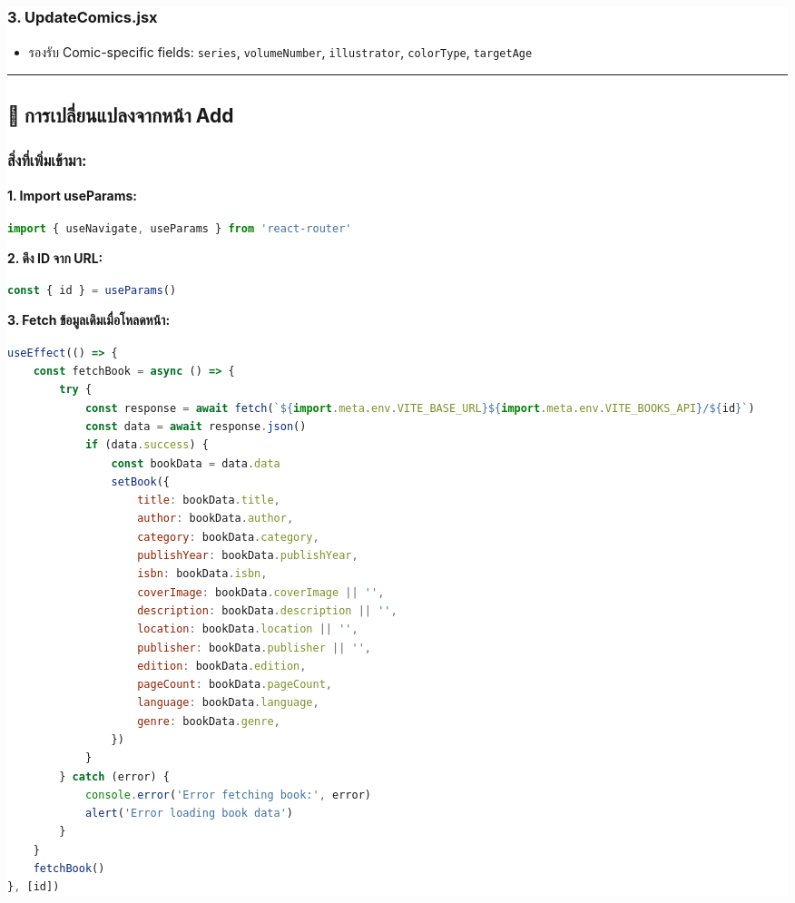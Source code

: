 ### 3. UpdateComics.jsx
- รองรับ Comic-specific fields: `series`, `volumeNumber`, `illustrator`, `colorType`, `targetAge`

---

## 🔄 การเปลี่ยนแปลงจากหน้า Add

### สิ่งที่เพิ่มเข้ามา:

**1. Import useParams:**
```jsx
import { useNavigate, useParams } from 'react-router'
```

**2. ดึง ID จาก URL:**
```jsx
const { id } = useParams()
```

**3. Fetch ข้อมูลเดิมเมื่อโหลดหน้า:**
```jsx
useEffect(() => {
    const fetchBook = async () => {
        try {
            const response = await fetch(`${import.meta.env.VITE_BASE_URL}${import.meta.env.VITE_BOOKS_API}/${id}`)
            const data = await response.json()
            if (data.success) {
                const bookData = data.data
                setBook({
                    title: bookData.title,
                    author: bookData.author,
                    category: bookData.category,
                    publishYear: bookData.publishYear,
                    isbn: bookData.isbn,
                    coverImage: bookData.coverImage || '',
                    description: bookData.description || '',
                    location: bookData.location || '',
                    publisher: bookData.publisher || '',
                    edition: bookData.edition,
                    pageCount: bookData.pageCount,
                    language: bookData.language,
                    genre: bookData.genre,
                })
            }
        } catch (error) {
            console.error('Error fetching book:', error)
            alert('Error loading book data')
        }
    }
    fetchBook()
}, [id])
```
